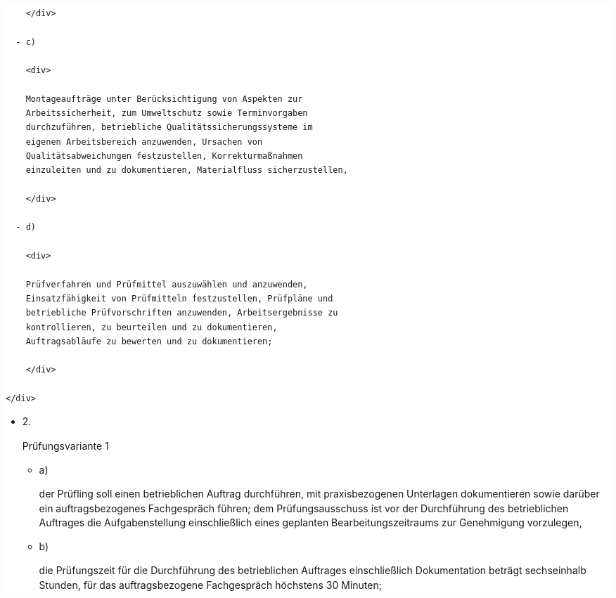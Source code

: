         </div>
    
      - c)
        
        <div>
        
        Montageaufträge unter Berücksichtigung von Aspekten zur
        Arbeitssicherheit, zum Umweltschutz sowie Terminvorgaben
        durchzuführen, betriebliche Qualitätssicherungssysteme im
        eigenen Arbeitsbereich anzuwenden, Ursachen von
        Qualitätsabweichungen festzustellen, Korrekturmaßnahmen
        einzuleiten und zu dokumentieren, Materialfluss sicherzustellen,
        
        </div>
    
      - d)
        
        <div>
        
        Prüfverfahren und Prüfmittel auszuwählen und anzuwenden,
        Einsatzfähigkeit von Prüfmitteln festzustellen, Prüfpläne und
        betriebliche Prüfvorschriften anzuwenden, Arbeitsergebnisse zu
        kontrollieren, zu beurteilen und zu dokumentieren,
        Auftragsabläufe zu bewerten und zu dokumentieren;
        
        </div>
    
    </div>

  - 2\.
    
    <div>
    
    Prüfungsvariante 1
    
      - a)
        
        <div>
        
        der Prüfling soll einen betrieblichen Auftrag durchführen, mit
        praxisbezogenen Unterlagen dokumentieren sowie darüber ein
        auftragsbezogenes Fachgespräch führen; dem Prüfungsausschuss ist
        vor der Durchführung des betrieblichen Auftrages die
        Aufgabenstellung einschließlich eines geplanten
        Bearbeitungszeitraums zur Genehmigung vorzulegen,
        
        </div>
    
      - b)
        
        <div>
        
        die Prüfungszeit für die Durchführung des betrieblichen
        Auftrages einschließlich Dokumentation beträgt sechseinhalb
        Stunden, für das auftragsbezogene Fachgespräch höchstens 30
        Minuten;
        
        </div>
    
    </div>
